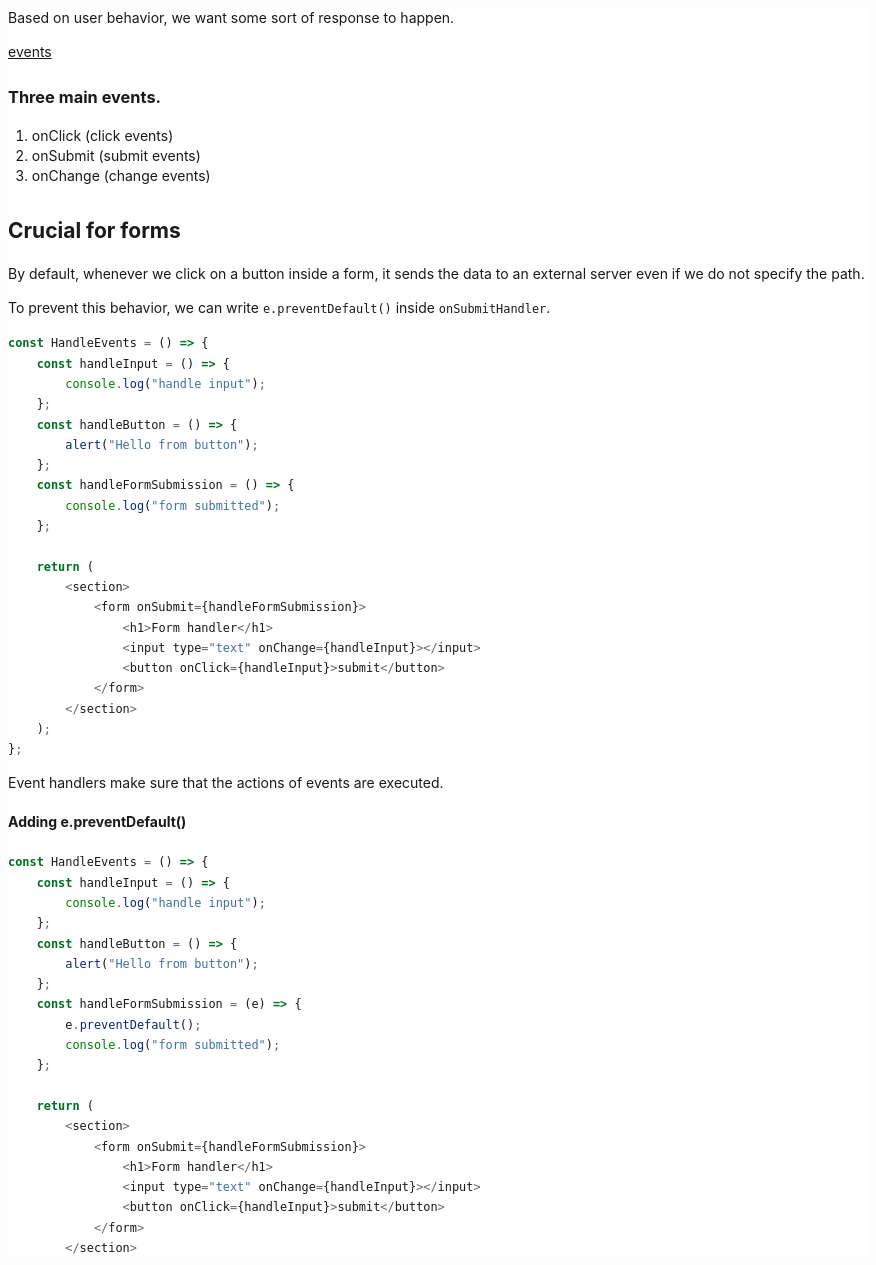 Based on user behavior, we want some sort of response to happen.

[events]("https://react.dev/learn/responding-to-events")

### Three main events.

1. onClick (click events)
2. onSubmit (submit events)
3. onChange (change events)

## Crucial for forms

By default, whenever we click on a button inside a form, it sends the data to an external server even if we do not specify the path.

To prevent this behavior, we can write `e.preventDefault()` inside `onSubmitHandler`.

```js
const HandleEvents = () => {
	const handleInput = () => {
		console.log("handle input");
	};
	const handleButton = () => {
		alert("Hello from button");
	};
	const handleFormSubmission = () => {
		console.log("form submitted");
	};

	return (
		<section>
			<form onSubmit={handleFormSubmission}>
				<h1>Form handler</h1>
				<input type="text" onChange={handleInput}></input>
				<button onClick={handleInput}>submit</button>
			</form>
		</section>
	);
};
```

Event handlers make sure that the actions of events are executed.

#### Adding e.preventDefault()

```js
const HandleEvents = () => {
	const handleInput = () => {
		console.log("handle input");
	};
	const handleButton = () => {
		alert("Hello from button");
	};
	const handleFormSubmission = (e) => {
		e.preventDefault();
		console.log("form submitted");
	};

	return (
		<section>
			<form onSubmit={handleFormSubmission}>
				<h1>Form handler</h1>
				<input type="text" onChange={handleInput}></input>
				<button onClick={handleInput}>submit</button>
			</form>
		</section>
```